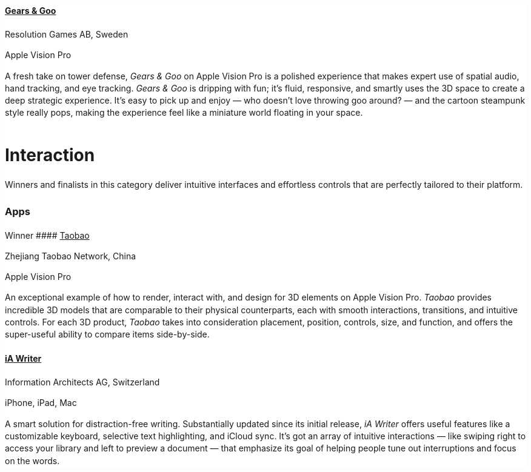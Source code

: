 [ ](https://apps.apple.com/us/app/gears-goo/id6471676214)

#### [Gears & Goo ](https://apps.apple.com/us/app/gears-goo/id6471676214)

Resolution Games AB, Sweden

Apple Vision Pro

A fresh take on tower defense, _Gears & Goo_ on Apple Vision Pro is a polished
experience that makes expert use of spatial audio, hand tracking, and eye
tracking. _Gears & Goo_ is dripping with fun; it’s fluid, responsive, and
smartly uses the 3D space to create a deep strategic experience. It’s easy to
pick up and enjoy — who doesn’t love throwing goo around? — and the cartoon
steampunk style really pops, making the experience feel like a miniature world
floating in your space.

# Interaction

Winners and finalists in this category deliver intuitive interfaces and
effortless controls that are perfectly tailored to their platform.

### Apps

[ ](https://apps.apple.com/us/app/id387682726)

Winner #### [Taobao ](https://apps.apple.com/us/app/id387682726)

Zhejiang Taobao Network, China

Apple Vision Pro

An exceptional example of how to render, interact with, and design for 3D
elements on Apple Vision Pro. _Taobao_ provides incredible 3D models that are
comparable to their physical counterparts, each with smooth interactions,
transitions, and intuitive controls. For each 3D product, _Taobao_ takes into
consideration placement, position, controls, size, and function, and offers
the super-useful ability to compare items side-by-side.

[ ](https://apps.apple.com/us/app/id775737590)

#### [iA Writer ](https://apps.apple.com/us/app/id775737590)

Information Architects AG, Switzerland

iPhone, iPad, Mac

A smart solution for distraction-free writing. Substantially updated since its
initial release, _iA Writer_ offers useful features like a customizable
keyboard, selective text highlighting, and iCloud sync. It’s got an array of
intuitive interactions — like swiping right to access your library and left to
preview a document — that emphasize its goal of helping people tune out
interruptions and focus on the words.

[ ](https://apps.apple.com/us/app/id1548466041)
